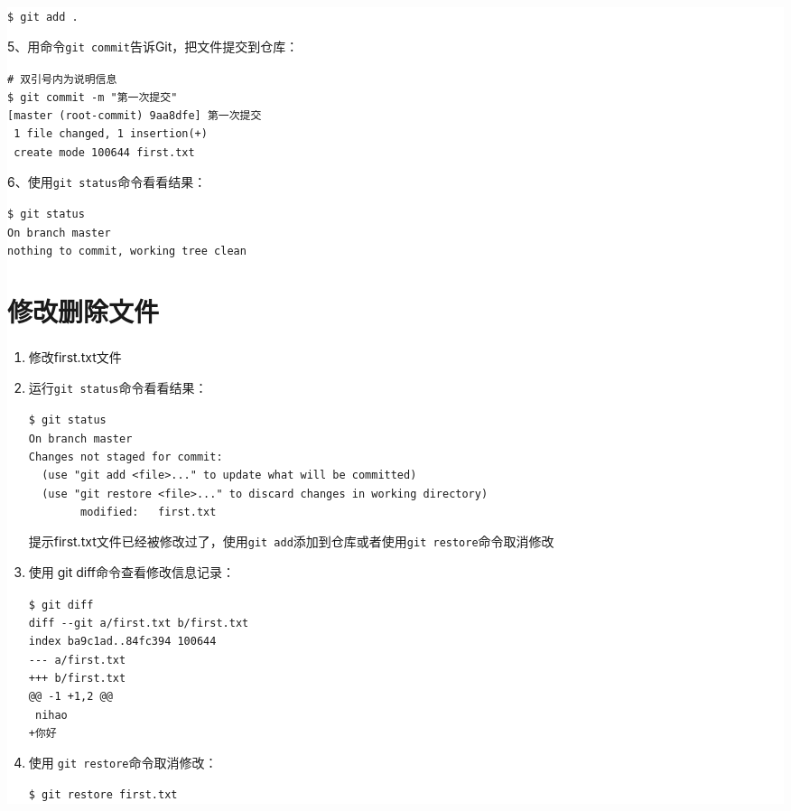 ~~~shell
$ git add .
~~~

5、用命令`git commit`告诉Git，把文件提交到仓库：

~~~shell
# 双引号内为说明信息
$ git commit -m "第一次提交"
[master (root-commit) 9aa8dfe] 第一次提交
 1 file changed, 1 insertion(+)
 create mode 100644 first.txt
~~~

6、使用`git status`命令看看结果：

~~~shell
$ git status
On branch master
nothing to commit, working tree clean
~~~

# 修改删除文件

1. 修改first.txt文件

2. 运行`git status`命令看看结果：

   ~~~shell
   $ git status
   On branch master
   Changes not staged for commit:
     (use "git add <file>..." to update what will be committed)
     (use "git restore <file>..." to discard changes in working directory)
           modified:   first.txt
   ~~~

   提示first.txt文件已经被修改过了，使用`git add`添加到仓库或者使用`git restore`命令取消修改

3. 使用 git diff命令查看修改信息记录：

   ~~~shell
   $ git diff
   diff --git a/first.txt b/first.txt
   index ba9c1ad..84fc394 100644
   --- a/first.txt
   +++ b/first.txt
   @@ -1 +1,2 @@
    nihao
   +你好
   ~~~

4. 使用 `git restore`命令取消修改：

   ~~~shell
   $ git restore first.txt
   ~~~
